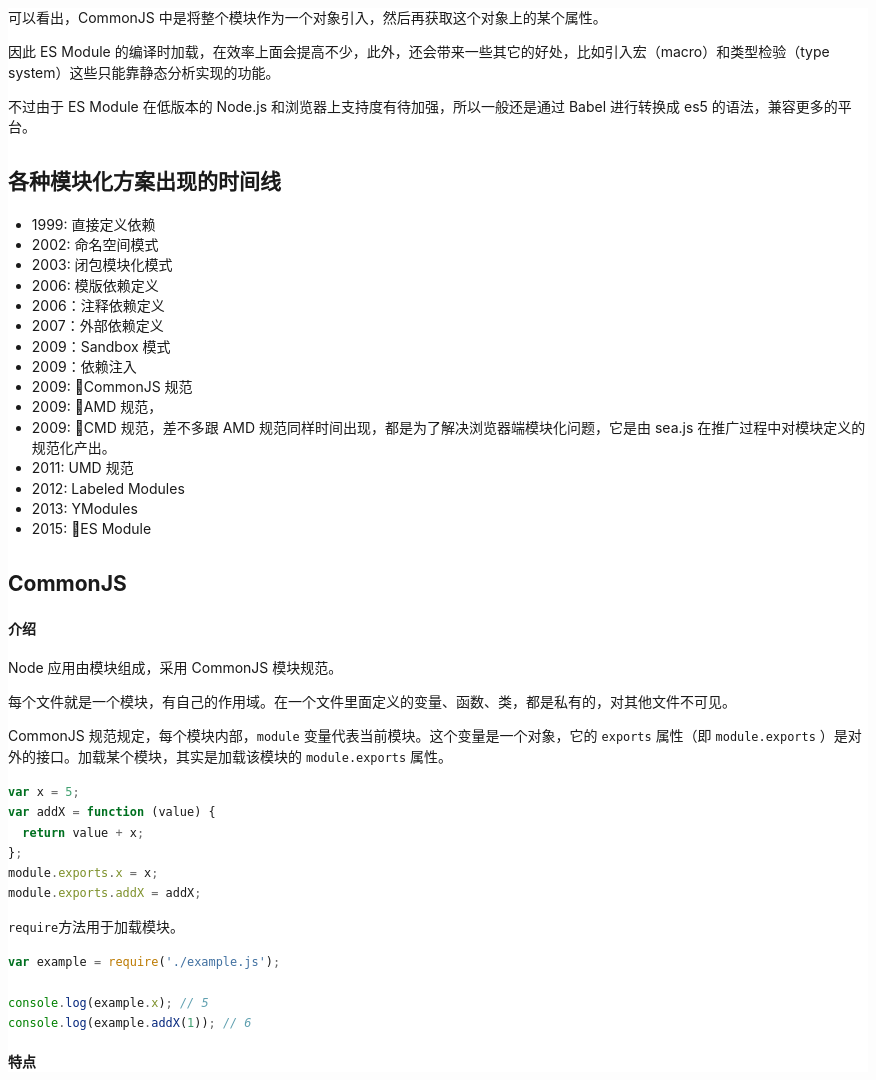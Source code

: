 可以看出，CommonJS 中是将整个模块作为一个对象引入，然后再获取这个对象上的某个属性。

因此 ES Module 的编译时加载，在效率上面会提高不少，此外，还会带来一些其它的好处，比如引入宏（macro）和类型检验（type system）这些只能靠静态分析实现的功能。

不过由于 ES Module 在低版本的 Node.js 和浏览器上支持度有待加强，所以一般还是通过 Babel 进行转换成 es5 的语法，兼容更多的平台。

## 各种模块化方案出现的时间线

- 1999: 直接定义依赖
- 2002: 命名空间模式
- 2003: 闭包模块化模式
- 2006: 模版依赖定义
- 2006：注释依赖定义
- 2007：外部依赖定义
- 2009：Sandbox 模式
- 2009：依赖注入
- 2009: 🌟CommonJS 规范
- 2009: 🌟AMD 规范，
- 2009: 🌟CMD 规范，差不多跟 AMD 规范同样时间出现，都是为了解决浏览器端模块化问题，它是由 sea.js 在推广过程中对模块定义的规范化产出。
- 2011: UMD 规范
- 2012: Labeled Modules
- 2013: YModules
- 2015: 🌟ES Module

## CommonJS

#### 介绍

Node 应用由模块组成，采用 CommonJS 模块规范。

每个文件就是一个模块，有自己的作用域。在一个文件里面定义的变量、函数、类，都是私有的，对其他文件不可见。


CommonJS 规范规定，每个模块内部，`module` 变量代表当前模块。这个变量是一个对象，它的 `exports` 属性（即 `module.exports` ）是对外的接口。加载某个模块，其实是加载该模块的 `module.exports` 属性。

```js
var x = 5;
var addX = function (value) {
  return value + x;
};
module.exports.x = x;
module.exports.addX = addX;
```

`require`方法用于加载模块。

```js
var example = require('./example.js');

console.log(example.x); // 5
console.log(example.addX(1)); // 6
```

#### 特点
